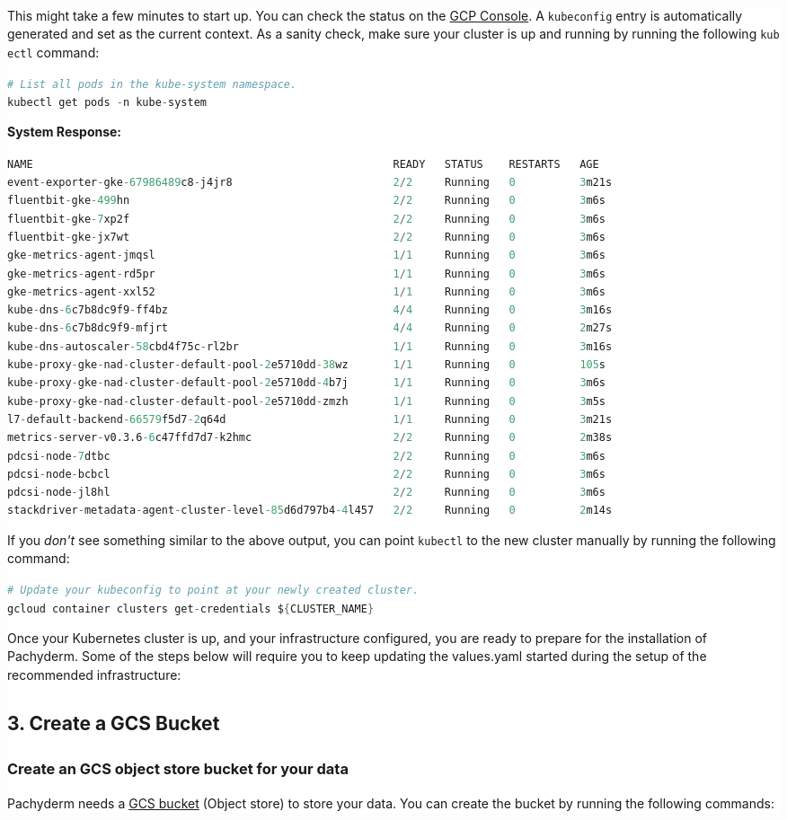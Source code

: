 This might take a few minutes to start up. You can check the status on
the [GCP Console](https://console.cloud.google.com/compute/instances).
A `kubeconfig` entry is automatically generated and set as the current
context. As a sanity check, make sure your cluster is up and running
by running the following `kubectl` command:

```s
# List all pods in the kube-system namespace.
kubectl get pods -n kube-system
```

**System Response:**

```s
NAME                                                        READY   STATUS    RESTARTS   AGE
event-exporter-gke-67986489c8-j4jr8                         2/2     Running   0          3m21s
fluentbit-gke-499hn                                         2/2     Running   0          3m6s
fluentbit-gke-7xp2f                                         2/2     Running   0          3m6s
fluentbit-gke-jx7wt                                         2/2     Running   0          3m6s
gke-metrics-agent-jmqsl                                     1/1     Running   0          3m6s
gke-metrics-agent-rd5pr                                     1/1     Running   0          3m6s
gke-metrics-agent-xxl52                                     1/1     Running   0          3m6s
kube-dns-6c7b8dc9f9-ff4bz                                   4/4     Running   0          3m16s
kube-dns-6c7b8dc9f9-mfjrt                                   4/4     Running   0          2m27s
kube-dns-autoscaler-58cbd4f75c-rl2br                        1/1     Running   0          3m16s
kube-proxy-gke-nad-cluster-default-pool-2e5710dd-38wz       1/1     Running   0          105s
kube-proxy-gke-nad-cluster-default-pool-2e5710dd-4b7j       1/1     Running   0          3m6s
kube-proxy-gke-nad-cluster-default-pool-2e5710dd-zmzh       1/1     Running   0          3m5s
l7-default-backend-66579f5d7-2q64d                          1/1     Running   0          3m21s
metrics-server-v0.3.6-6c47ffd7d7-k2hmc                      2/2     Running   0          2m38s
pdcsi-node-7dtbc                                            2/2     Running   0          3m6s
pdcsi-node-bcbcl                                            2/2     Running   0          3m6s
pdcsi-node-jl8hl                                            2/2     Running   0          3m6s
stackdriver-metadata-agent-cluster-level-85d6d797b4-4l457   2/2     Running   0          2m14s
```

If you *don't* see something similar to the above output,
you can point `kubectl` to the new cluster manually by running
the following command:

```s
# Update your kubeconfig to point at your newly created cluster.
gcloud container clusters get-credentials ${CLUSTER_NAME}
```
Once your Kubernetes cluster is up, and your infrastructure configured, you are ready to prepare for the installation of Pachyderm. Some of the steps below will require you to keep updating the values.yaml started during the setup of the recommended infrastructure:
## 3. Create a GCS Bucket

### Create an GCS object store bucket for your data

Pachyderm needs a [GCS bucket](https://cloud.google.com/storage/docs/) (Object store) to store your data. You can create the bucket by running the following commands:
